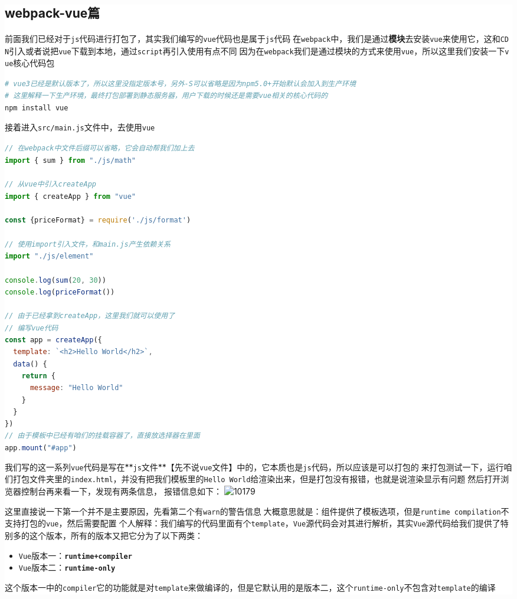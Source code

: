 ## webpack-vue篇
前面我们已经对于`js`代码进行打包了，其实我们编写的`vue`代码也是属于`js`代码
在`webpack`中，我们是通过**模块**去安装`vue`来使用它，这和`CDN`引入或者说把`vue`下载到本地，通过`script`再引入使用有点不同
因为在`webpack`我们是通过模块的方式来使用`vue`，所以这里我们安装一下`vue`核心代码包
```bash
# vue3已经是默认版本了，所以这里没指定版本号，另外-S可以省略是因为npm5.0+开始默认会加入到生产环境
# 这里解释一下生产环境，最终打包部署到静态服务器，用户下载的时候还是需要vue相关的核心代码的
npm install vue
```

接着进入`src/main.js`文件中，去使用`vue`
```js
// 在webpack中文件后缀可以省略，它会自动帮我们加上去
import { sum } from "./js/math"

// 从vue中引入createApp
import { createApp } from "vue"

const {priceFormat} = require('./js/format')

// 使用import引入文件，和main.js产生依赖关系
import "./js/element"

console.log(sum(20, 30))
console.log(priceFormat())

// 由于已经拿到createApp，这里我们就可以使用了
// 编写vue代码
const app = createApp({
  template: `<h2>Hello World</h2>`,
  data() {
    return {
      message: "Hello World"
    }
  }
})
// 由于模板中已经有咱们的挂载容器了，直接放选择器在里面
app.mount("#app")
```
我们写的这一系列`vue`代码是写在**`js`文件**【先不说`vue`文件】中的，它本质也是`js`代码，所以应该是可以打包的
来打包测试一下，运行咱们打包文件夹里的`index.html`，并没有把我们模板里的`Hello World`给渲染出来，但是打包没有报错，也就是说渲染显示有问题
然后打开浏览器控制台再来看一下，发现有两条信息，
报错信息如下：
![10179](https://s1.ax1x.com/2022/10/24/x2KMND.png)

这里直接说一下第一个并不是主要原因，先看第二个有`warn`的警告信息
大概意思就是：组件提供了模板选项，但是`runtime compilation`不支持打包的`vue`，然后需要配置
个人解释：我们编写的代码里面有个`template`，`Vue`源代码会对其进行解析，其实`Vue`源代码给我们提供了特别多的这个版本，所有的版本又把它分为了以下两类：
- `Vue`版本一：**`runtime+compiler`**
- `Vue`版本二：**`runtime-only`**

这个版本一中的`compiler`它的功能就是对`template`来做编译的，但是它默认用的是版本二，这个`runtime-only`不包含对`template`的编译
